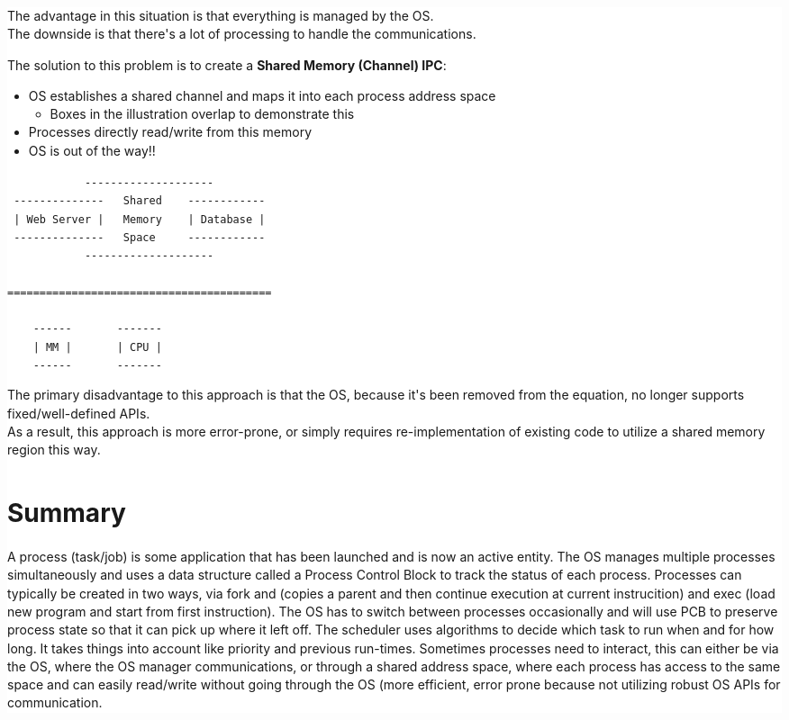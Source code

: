 The advantage in this situation is that everything is managed by the OS.  
The downside is that there's a lot of processing to handle the communications.

The solution to this problem is to create a **Shared Memory (Channel) IPC**:
* OS establishes a shared channel and maps it into each process address space
    * Boxes in the illustration overlap to demonstrate this
* Processes directly read/write from this memory
* OS is out of the way!!

```
            --------------------
 --------------   Shared    ------------                         
 | Web Server |   Memory    | Database |                                
 --------------   Space     ------------                               
            --------------------                                      
                                                                      
=========================================                             
                                                                      
    ------       -------                                                  
    | MM |       | CPU |
    ------       -------                                                  

```

The primary disadvantage to this approach is that the OS, because it's been removed from
the equation, no longer supports fixed/well-defined APIs.  
As a result, this approach is more error-prone, or simply requires re-implementation of
existing code to utilize a shared memory region this way. 


# Summary

A process (task/job) is some application that has been launched and is now an active entity.
The OS manages multiple processes simultaneously and uses a data structure called a Process Control Block to track the status of each process.
Processes can typically be created in two ways, via fork and (copies a parent and then continue execution at current instrucition) and exec (load new program and start from first instruction).
The OS has to switch between processes occasionally and will use PCB to preserve process state so that it can pick up where it left off.
The scheduler uses algorithms to decide which task to run when and for how long. It takes things into account like priority and previous run-times.
Sometimes processes need to interact, this can either be via the OS, where the OS manager communications, or through a shared address space, where each process has access to the same space and can easily read/write without going through the OS (more efficient, error prone because not utilizing robust OS APIs for communication.

